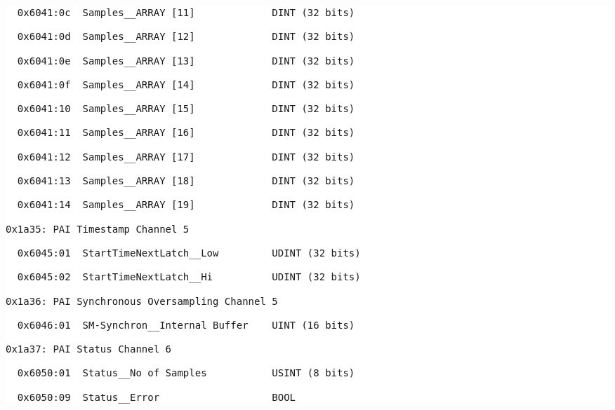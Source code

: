 <td  colspan=3 align="left"><pre>  0x6041:0c  Samples__ARRAY [11]             DINT (32 bits)</pre></td>
</tr>
<tr class="txpdo">
<td  colspan=3 align="left"><pre>  0x6041:0d  Samples__ARRAY [12]             DINT (32 bits)</pre></td>
</tr>
<tr class="txpdo">
<td  colspan=3 align="left"><pre>  0x6041:0e  Samples__ARRAY [13]             DINT (32 bits)</pre></td>
</tr>
<tr class="txpdo">
<td  colspan=3 align="left"><pre>  0x6041:0f  Samples__ARRAY [14]             DINT (32 bits)</pre></td>
</tr>
<tr class="txpdo">
<td  colspan=3 align="left"><pre>  0x6041:10  Samples__ARRAY [15]             DINT (32 bits)</pre></td>
</tr>
<tr class="txpdo">
<td  colspan=3 align="left"><pre>  0x6041:11  Samples__ARRAY [16]             DINT (32 bits)</pre></td>
</tr>
<tr class="txpdo">
<td  colspan=3 align="left"><pre>  0x6041:12  Samples__ARRAY [17]             DINT (32 bits)</pre></td>
</tr>
<tr class="txpdo">
<td  colspan=3 align="left"><pre>  0x6041:13  Samples__ARRAY [18]             DINT (32 bits)</pre></td>
</tr>
<tr class="txpdo">
<td  colspan=3 align="left"><pre>  0x6041:14  Samples__ARRAY [19]             DINT (32 bits)</pre></td>
</tr>
<tr class="txpdo pdosection">
<td  colspan=3 align="left"><pre>0x1a35: PAI Timestamp Channel 5</pre></td>
</tr>
<tr class="txpdo">
<td  colspan=3 align="left"><pre>  0x6045:01  StartTimeNextLatch__Low         UDINT (32 bits)</pre></td>
</tr>
<tr class="txpdo">
<td  colspan=3 align="left"><pre>  0x6045:02  StartTimeNextLatch__Hi          UDINT (32 bits)</pre></td>
</tr>
<tr class="txpdo pdosection">
<td  colspan=3 align="left"><pre>0x1a36: PAI Synchronous Oversampling Channel 5</pre></td>
</tr>
<tr class="txpdo">
<td  colspan=3 align="left"><pre>  0x6046:01  SM-Synchron__Internal Buffer    UINT (16 bits)</pre></td>
</tr>
<tr class="txpdo pdosection">
<td  colspan=3 align="left"><pre>0x1a37: PAI Status Channel 6</pre></td>
</tr>
<tr class="txpdo">
<td  colspan=3 align="left"><pre>  0x6050:01  Status__No of Samples           USINT (8 bits)</pre></td>
</tr>
<tr class="txpdo">
<td  colspan=3 align="left"><pre>  0x6050:09  Status__Error                   BOOL</pre></td>
</tr>
<tr class="txpdo">